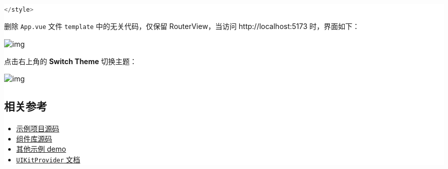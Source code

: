 ```javascript
</style>

```
删除 `App.vue` 文件 `template` 中的无关代码，仅保留 RouterView，当访问 http://localhost:5173 时，界面如下：

![img](/images/uikit/chatuikit/web/vue_initial_page.png)

点击右上角的 **Switch Theme** 切换主题：

![img](/images/uikit/chatuikit/web/vue_switch_theme.png)

## 相关参考

- [示例项目源码](https://github.com/easemob/webim-vue-demo/tree/chat-uikit-vue-demo)
- [组件库源码](https://github.com/easemob/Easemob-UIKit-web)
- [其他示例 demo](https://github.com/easemob/easemob-uikit-react/tree/main/demo)
- [`UIKitProvider` 文档](https://doc.easemob.com/uikit/chatuikit/web/chatuikit_provider.html)
